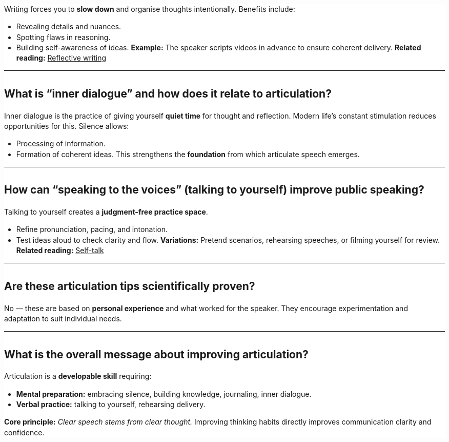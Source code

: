 Writing forces you to **slow down** and organise thoughts intentionally.
Benefits include:

* Revealing details and nuances.
* Spotting flaws in reasoning.
* Building self-awareness of ideas.
  **Example:** The speaker scripts videos in advance to ensure coherent delivery.
  **Related reading:** [Reflective writing](https://en.wikipedia.org/wiki/Reflective_practice#Reflective_writing)

---

## **What is “inner dialogue” and how does it relate to articulation?**

Inner dialogue is the practice of giving yourself **quiet time** for thought and reflection.
Modern life’s constant stimulation reduces opportunities for this.
Silence allows:

* Processing of information.
* Formation of coherent ideas.
  This strengthens the **foundation** from which articulate speech emerges.

---

## **How can “speaking to the voices” (talking to yourself) improve public speaking?**

Talking to yourself creates a **judgment-free practice space**.

* Refine pronunciation, pacing, and intonation.
* Test ideas aloud to check clarity and flow.
  **Variations:** Pretend scenarios, rehearsing speeches, or filming yourself for review.
  **Related reading:** [Self-talk](https://en.wikipedia.org/wiki/Self-talk)

---

## **Are these articulation tips scientifically proven?**

No — these are based on **personal experience** and what worked for the speaker.
They encourage experimentation and adaptation to suit individual needs.

---

## **What is the overall message about improving articulation?**

Articulation is a **developable skill** requiring:

* **Mental preparation:** embracing silence, building knowledge, journaling, inner dialogue.
* **Verbal practice:** talking to yourself, rehearsing delivery.

**Core principle:** *Clear speech stems from clear thought.*
Improving thinking habits directly improves communication clarity and confidence.


